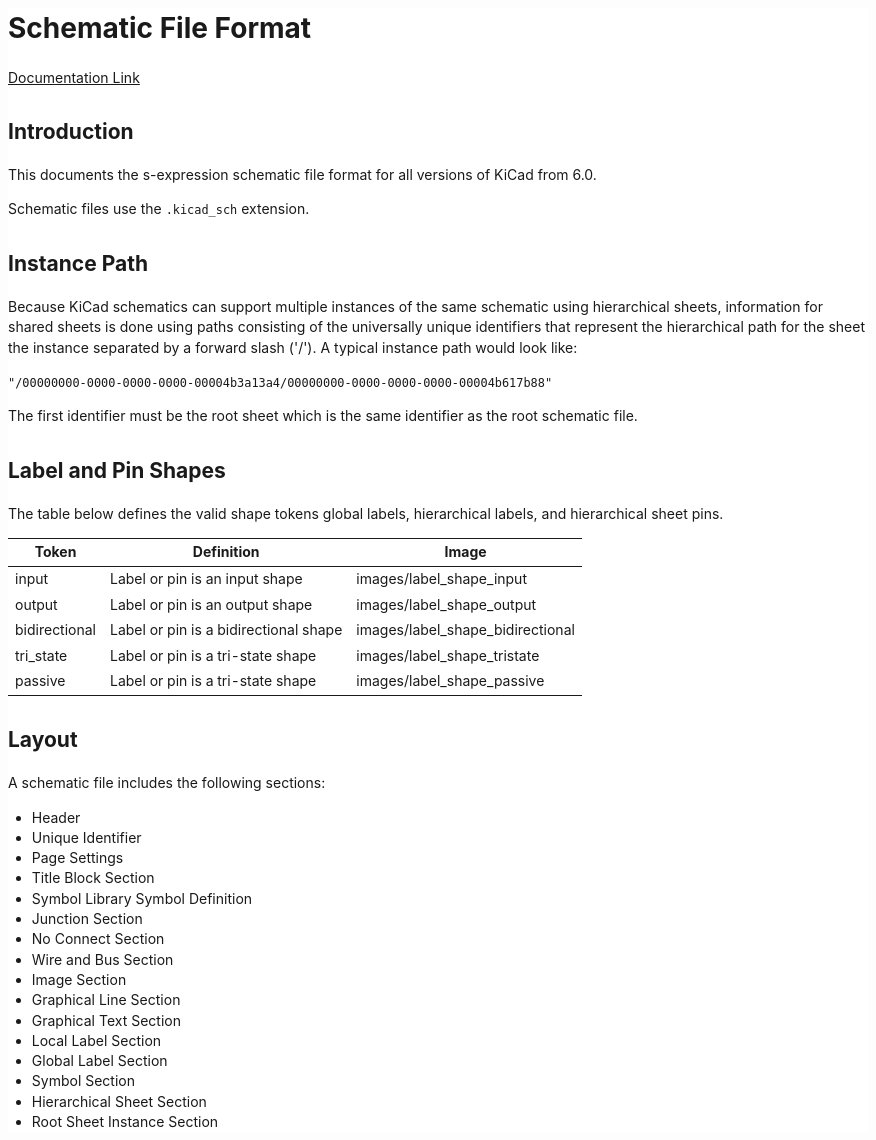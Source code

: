# Schematic File Format

[Documentation Link](https://dev-docs.kicad.org/en/file-formats/sexpr-schematic/index.html)

## Introduction

This documents the s-expression schematic file format for all versions of KiCad from 6.0.

Schematic files use the `.kicad_sch` extension.

## Instance Path

Because KiCad schematics can support multiple instances of the same schematic using hierarchical sheets, information for shared sheets is done using paths consisting of the universally unique identifiers that represent the hierarchical path for the sheet the instance separated by a forward slash ('/'). A typical instance path would look like:

`"/00000000-0000-0000-0000-00004b3a13a4/00000000-0000-0000-0000-00004b617b88"`

The first identifier must be the root sheet which is the same identifier as the root schematic file.

## Label and Pin Shapes

The table below defines the valid shape tokens global labels, hierarchical labels, and hierarchical sheet pins.

| Token | Definition | Image |
|-------|------------|-------|
| input | Label or pin is an input shape | images/label_shape_input |
| output | Label or pin is an output shape | images/label_shape_output |
| bidirectional | Label or pin is a bidirectional shape | images/label_shape_bidirectional |
| tri_state | Label or pin is a tri-state shape | images/label_shape_tristate |
| passive | Label or pin is a tri-state shape | images/label_shape_passive |

## Layout

A schematic file includes the following sections:

- Header
- Unique Identifier
- Page Settings
- Title Block Section
- Symbol Library Symbol Definition
- Junction Section
- No Connect Section
- Wire and Bus Section
- Image Section
- Graphical Line Section
- Graphical Text Section
- Local Label Section
- Global Label Section
- Symbol Section
- Hierarchical Sheet Section
- Root Sheet Instance Section
